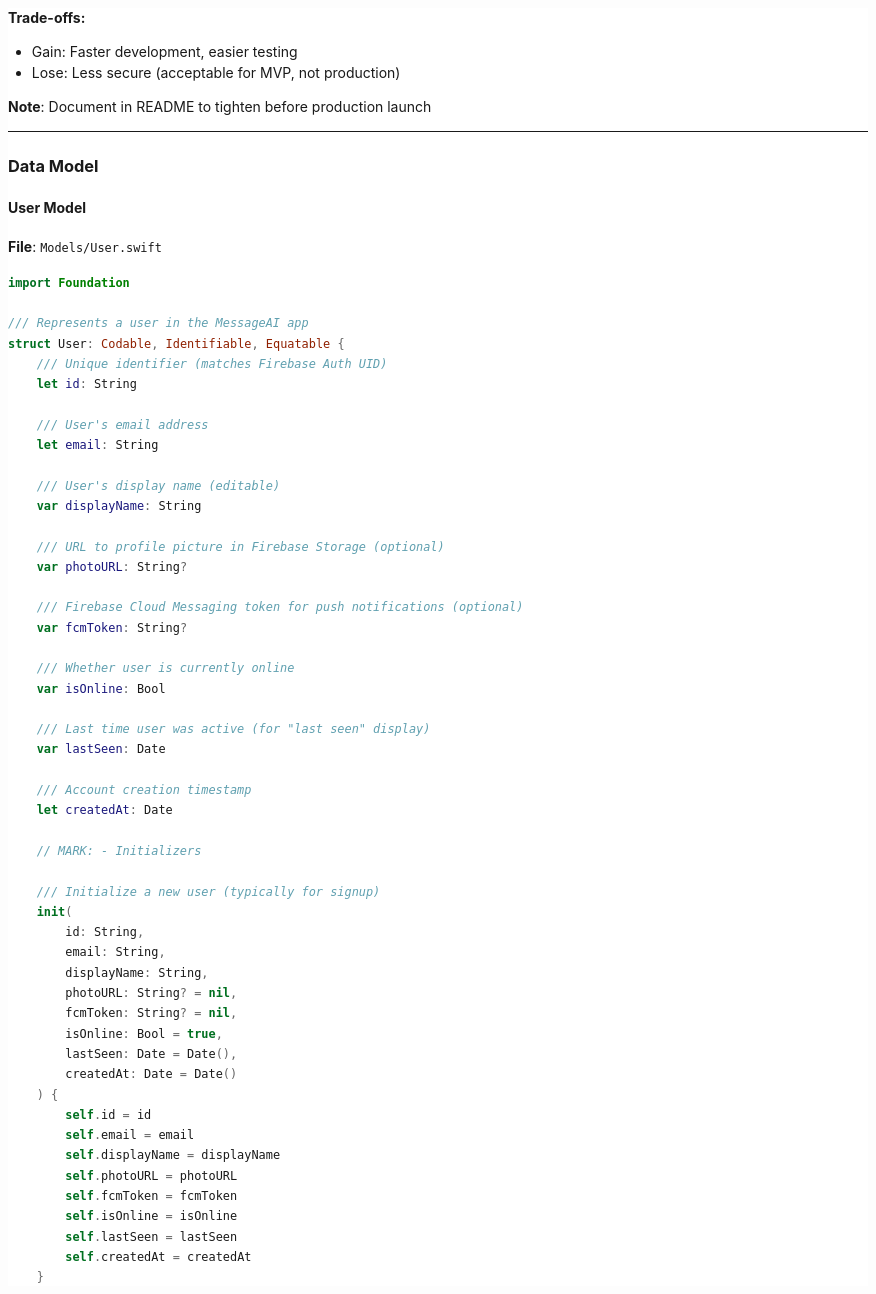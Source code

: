 **Trade-offs:**
- Gain: Faster development, easier testing
- Lose: Less secure (acceptable for MVP, not production)

**Note**: Document in README to tighten before production launch

---

### Data Model

#### User Model

**File**: `Models/User.swift`

```swift
import Foundation

/// Represents a user in the MessageAI app
struct User: Codable, Identifiable, Equatable {
    /// Unique identifier (matches Firebase Auth UID)
    let id: String
    
    /// User's email address
    let email: String
    
    /// User's display name (editable)
    var displayName: String
    
    /// URL to profile picture in Firebase Storage (optional)
    var photoURL: String?
    
    /// Firebase Cloud Messaging token for push notifications (optional)
    var fcmToken: String?
    
    /// Whether user is currently online
    var isOnline: Bool
    
    /// Last time user was active (for "last seen" display)
    var lastSeen: Date
    
    /// Account creation timestamp
    let createdAt: Date
    
    // MARK: - Initializers
    
    /// Initialize a new user (typically for signup)
    init(
        id: String,
        email: String,
        displayName: String,
        photoURL: String? = nil,
        fcmToken: String? = nil,
        isOnline: Bool = true,
        lastSeen: Date = Date(),
        createdAt: Date = Date()
    ) {
        self.id = id
        self.email = email
        self.displayName = displayName
        self.photoURL = photoURL
        self.fcmToken = fcmToken
        self.isOnline = isOnline
        self.lastSeen = lastSeen
        self.createdAt = createdAt
    }
```
